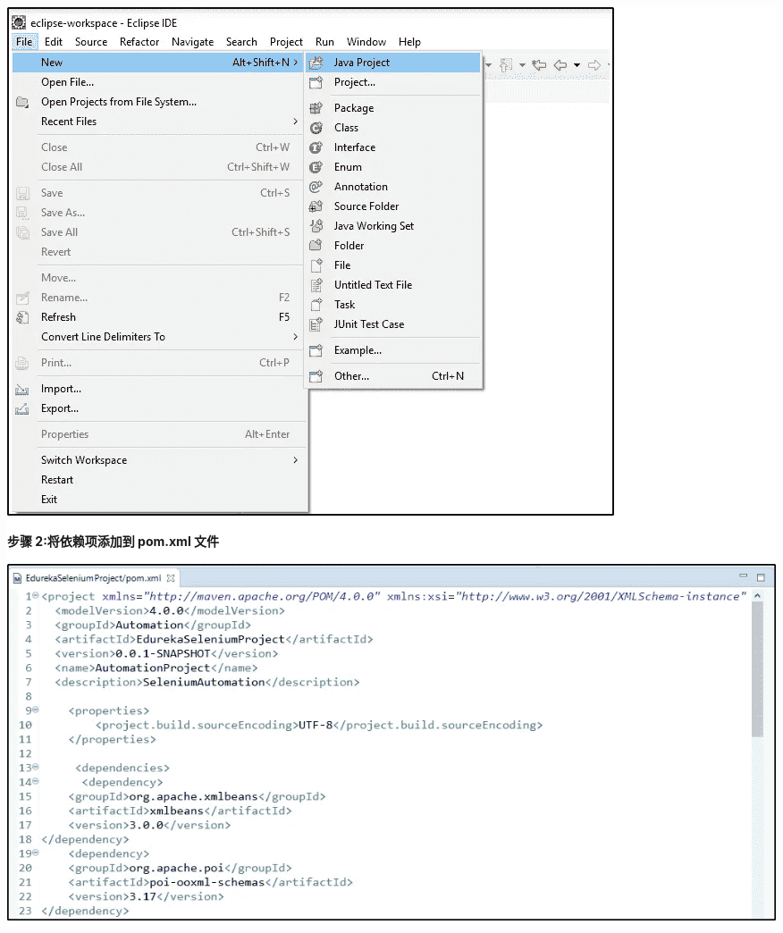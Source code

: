 ![](img/a3f4b5828ed890e93ab702abb8546b3b.png)

**步骤 2:将依赖项添加到 pom.xml 文件**

![](img/d00d6f77aa308d478df12b4c4e21d509.png)
